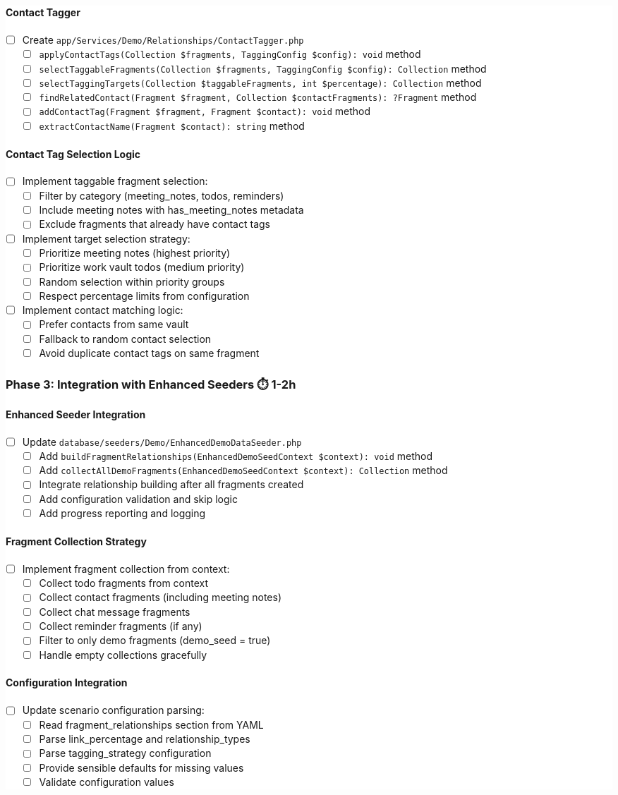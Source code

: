 #### Contact Tagger
- [ ] Create `app/Services/Demo/Relationships/ContactTagger.php`
  - [ ] `applyContactTags(Collection $fragments, TaggingConfig $config): void` method
  - [ ] `selectTaggableFragments(Collection $fragments, TaggingConfig $config): Collection` method
  - [ ] `selectTaggingTargets(Collection $taggableFragments, int $percentage): Collection` method
  - [ ] `findRelatedContact(Fragment $fragment, Collection $contactFragments): ?Fragment` method
  - [ ] `addContactTag(Fragment $fragment, Fragment $contact): void` method
  - [ ] `extractContactName(Fragment $contact): string` method

#### Contact Tag Selection Logic
- [ ] Implement taggable fragment selection:
  - [ ] Filter by category (meeting_notes, todos, reminders)
  - [ ] Include meeting notes with has_meeting_notes metadata
  - [ ] Exclude fragments that already have contact tags

- [ ] Implement target selection strategy:
  - [ ] Prioritize meeting notes (highest priority)
  - [ ] Prioritize work vault todos (medium priority)
  - [ ] Random selection within priority groups
  - [ ] Respect percentage limits from configuration

- [ ] Implement contact matching logic:
  - [ ] Prefer contacts from same vault
  - [ ] Fallback to random contact selection
  - [ ] Avoid duplicate contact tags on same fragment

### Phase 3: Integration with Enhanced Seeders ⏱️ 1-2h

#### Enhanced Seeder Integration
- [ ] Update `database/seeders/Demo/EnhancedDemoDataSeeder.php`
  - [ ] Add `buildFragmentRelationships(EnhancedDemoSeedContext $context): void` method
  - [ ] Add `collectAllDemoFragments(EnhancedDemoSeedContext $context): Collection` method
  - [ ] Integrate relationship building after all fragments created
  - [ ] Add configuration validation and skip logic
  - [ ] Add progress reporting and logging

#### Fragment Collection Strategy
- [ ] Implement fragment collection from context:
  - [ ] Collect todo fragments from context
  - [ ] Collect contact fragments (including meeting notes)
  - [ ] Collect chat message fragments
  - [ ] Collect reminder fragments (if any)
  - [ ] Filter to only demo fragments (demo_seed = true)
  - [ ] Handle empty collections gracefully

#### Configuration Integration
- [ ] Update scenario configuration parsing:
  - [ ] Read fragment_relationships section from YAML
  - [ ] Parse link_percentage and relationship_types
  - [ ] Parse tagging_strategy configuration
  - [ ] Provide sensible defaults for missing values
  - [ ] Validate configuration values
